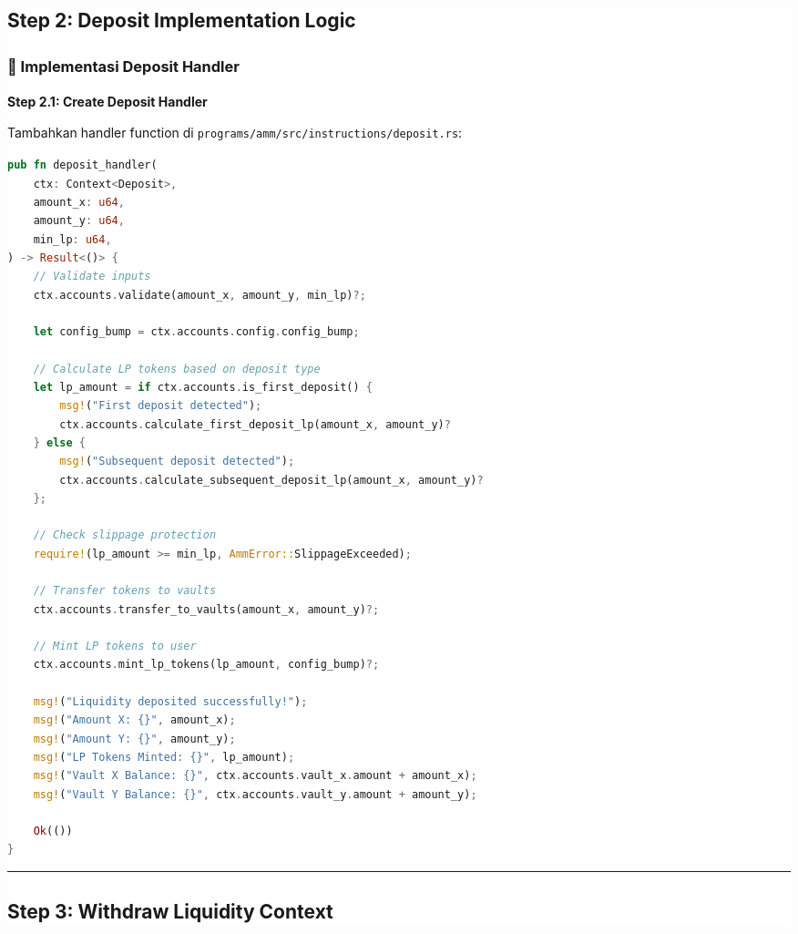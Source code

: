 
## Step 2: Deposit Implementation Logic

### 🔧 Implementasi Deposit Handler

**Step 2.1: Create Deposit Handler**

Tambahkan handler function di `programs/amm/src/instructions/deposit.rs`:

```rust
pub fn deposit_handler(
    ctx: Context<Deposit>,
    amount_x: u64,
    amount_y: u64,
    min_lp: u64,
) -> Result<()> {
    // Validate inputs
    ctx.accounts.validate(amount_x, amount_y, min_lp)?;

    let config_bump = ctx.accounts.config.config_bump;

    // Calculate LP tokens based on deposit type
    let lp_amount = if ctx.accounts.is_first_deposit() {
        msg!("First deposit detected");
        ctx.accounts.calculate_first_deposit_lp(amount_x, amount_y)?
    } else {
        msg!("Subsequent deposit detected");
        ctx.accounts.calculate_subsequent_deposit_lp(amount_x, amount_y)?
    };

    // Check slippage protection
    require!(lp_amount >= min_lp, AmmError::SlippageExceeded);

    // Transfer tokens to vaults
    ctx.accounts.transfer_to_vaults(amount_x, amount_y)?;

    // Mint LP tokens to user
    ctx.accounts.mint_lp_tokens(lp_amount, config_bump)?;

    msg!("Liquidity deposited successfully!");
    msg!("Amount X: {}", amount_x);
    msg!("Amount Y: {}", amount_y);
    msg!("LP Tokens Minted: {}", lp_amount);
    msg!("Vault X Balance: {}", ctx.accounts.vault_x.amount + amount_x);
    msg!("Vault Y Balance: {}", ctx.accounts.vault_y.amount + amount_y);

    Ok(())
}
```

---

## Step 3: Withdraw Liquidity Context
